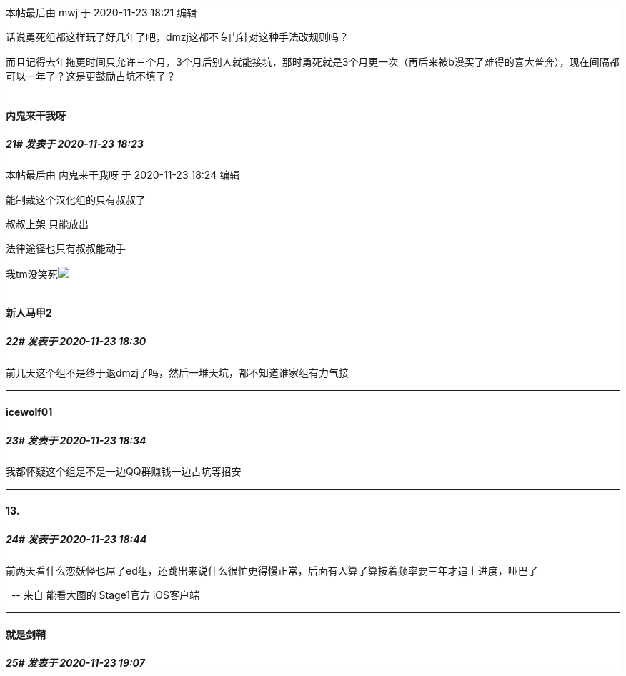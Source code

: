 
 本帖最后由 mwj 于 2020-11-23 18:21 编辑 

话说勇死组都这样玩了好几年了吧，dmzj这都不专门针对这种手法改规则吗？

而且记得去年拖更时间只允许三个月，3个月后别人就能接坑，那时勇死就是3个月更一次（再后来被b漫买了难得的喜大普奔），现在间隔都可以一年了？这是更鼓励占坑不填了？


-----

####  内鬼来干我呀  
##### 21#       发表于 2020-11-23 18:23


 本帖最后由 内鬼来干我呀 于 2020-11-23 18:24 编辑 

能制裁这个汉化组的只有叔叔了


叔叔上架 只能放出


法律途径也只有叔叔能动手


我tm没笑死<img src="https://static.saraba1st.com/image/smiley/face2017/066.png" referrerpolicy="no-referrer">


-----

####  新人马甲2  
##### 22#       发表于 2020-11-23 18:30


前几天这个组不是终于退dmzj了吗，然后一堆天坑，都不知道谁家组有力气接


-----

####  icewolf01  
##### 23#       发表于 2020-11-23 18:34


我都怀疑这个组是不是一边QQ群赚钱一边占坑等招安


-----

####  13.  
##### 24#       发表于 2020-11-23 18:44


前两天看什么恋妖怪也屌了ed组，还跳出来说什么很忙更得慢正常，后面有人算了算按着频率要三年才追上进度，哑巴了

[  -- 来自 能看大图的 Stage1官方 iOS客户端](https://itunes.apple.com/fi/app/saraba1st/id1221237470?mt=8)


-----

####  就是剑鞘  
##### 25#       发表于 2020-11-23 19:07
